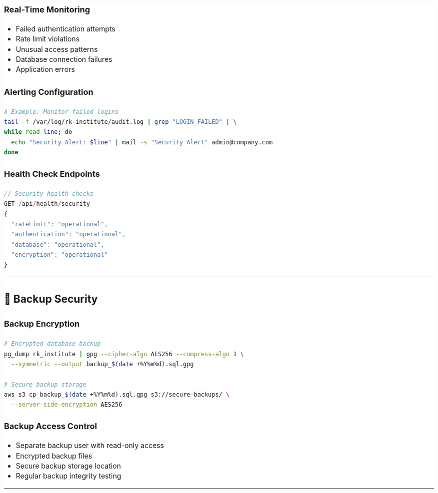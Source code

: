 ### **Real-Time Monitoring**
- Failed authentication attempts
- Rate limit violations
- Unusual access patterns
- Database connection failures
- Application errors

### **Alerting Configuration**
```bash
# Example: Monitor failed logins
tail -f /var/log/rk-institute/audit.log | grep "LOGIN_FAILED" | \
while read line; do
  echo "Security Alert: $line" | mail -s "Security Alert" admin@company.com
done
```

### **Health Check Endpoints**
```javascript
// Security health checks
GET /api/health/security
{
  "rateLimit": "operational",
  "authentication": "operational", 
  "database": "operational",
  "encryption": "operational"
}
```

---

## **🔄 Backup Security**

### **Backup Encryption**
```bash
# Encrypted database backup
pg_dump rk_institute | gpg --cipher-algo AES256 --compress-algo 1 \
  --symmetric --output backup_$(date +%Y%m%d).sql.gpg

# Secure backup storage
aws s3 cp backup_$(date +%Y%m%d).sql.gpg s3://secure-backups/ \
  --server-side-encryption AES256
```

### **Backup Access Control**
- Separate backup user with read-only access
- Encrypted backup files
- Secure backup storage location
- Regular backup integrity testing

---
